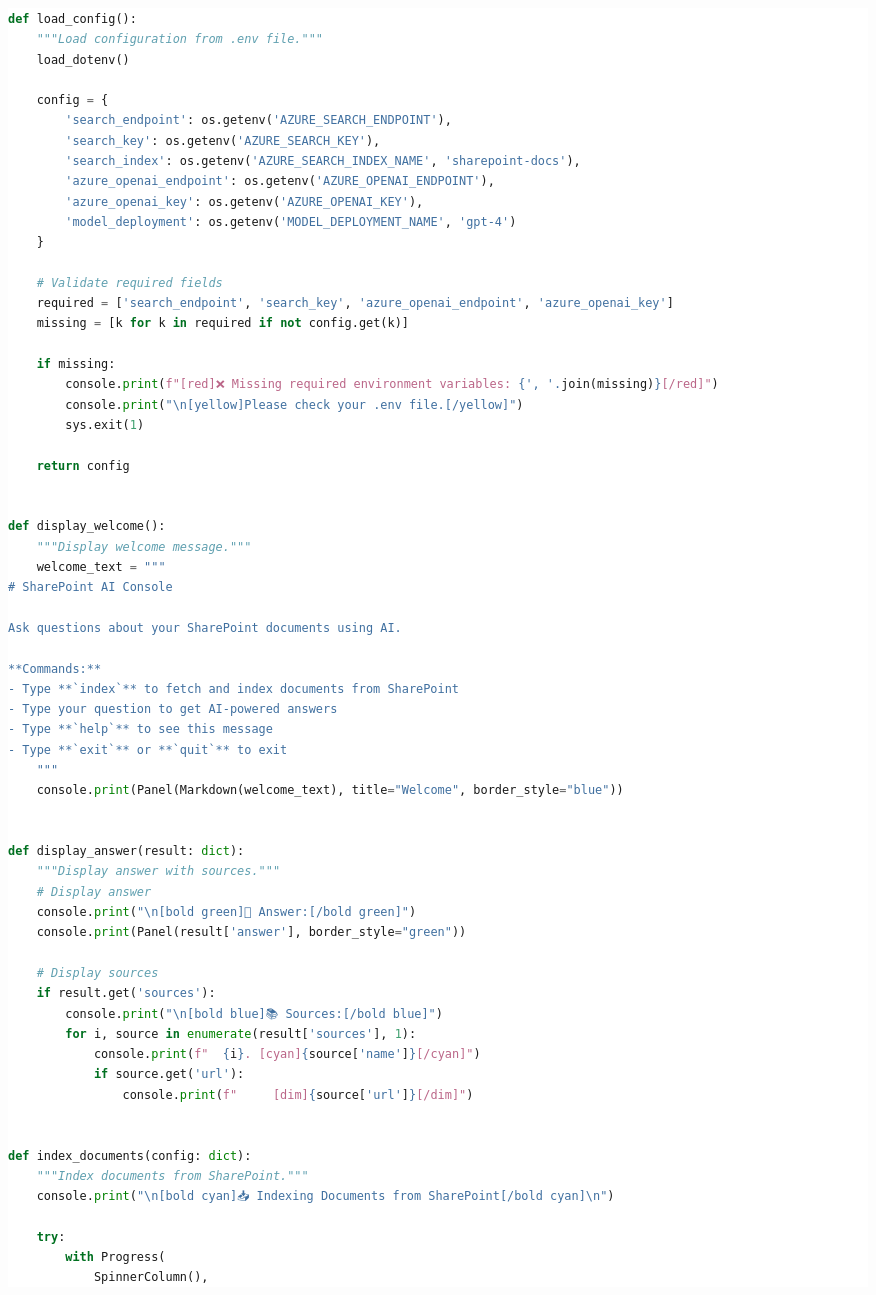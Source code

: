 ```python
def load_config():
    """Load configuration from .env file."""
    load_dotenv()
    
    config = {
        'search_endpoint': os.getenv('AZURE_SEARCH_ENDPOINT'),
        'search_key': os.getenv('AZURE_SEARCH_KEY'),
        'search_index': os.getenv('AZURE_SEARCH_INDEX_NAME', 'sharepoint-docs'),
        'azure_openai_endpoint': os.getenv('AZURE_OPENAI_ENDPOINT'),
        'azure_openai_key': os.getenv('AZURE_OPENAI_KEY'),
        'model_deployment': os.getenv('MODEL_DEPLOYMENT_NAME', 'gpt-4')
    }
    
    # Validate required fields
    required = ['search_endpoint', 'search_key', 'azure_openai_endpoint', 'azure_openai_key']
    missing = [k for k in required if not config.get(k)]
    
    if missing:
        console.print(f"[red]❌ Missing required environment variables: {', '.join(missing)}[/red]")
        console.print("\n[yellow]Please check your .env file.[/yellow]")
        sys.exit(1)
    
    return config


def display_welcome():
    """Display welcome message."""
    welcome_text = """
# SharePoint AI Console

Ask questions about your SharePoint documents using AI.

**Commands:**
- Type **`index`** to fetch and index documents from SharePoint
- Type your question to get AI-powered answers
- Type **`help`** to see this message
- Type **`exit`** or **`quit`** to exit
    """
    console.print(Panel(Markdown(welcome_text), title="Welcome", border_style="blue"))


def display_answer(result: dict):
    """Display answer with sources."""
    # Display answer
    console.print("\n[bold green]📝 Answer:[/bold green]")
    console.print(Panel(result['answer'], border_style="green"))
    
    # Display sources
    if result.get('sources'):
        console.print("\n[bold blue]📚 Sources:[/bold blue]")
        for i, source in enumerate(result['sources'], 1):
            console.print(f"  {i}. [cyan]{source['name']}[/cyan]")
            if source.get('url'):
                console.print(f"     [dim]{source['url']}[/dim]")


def index_documents(config: dict):
    """Index documents from SharePoint."""
    console.print("\n[bold cyan]📥 Indexing Documents from SharePoint[/bold cyan]\n")
    
    try:
        with Progress(
            SpinnerColumn(),
```